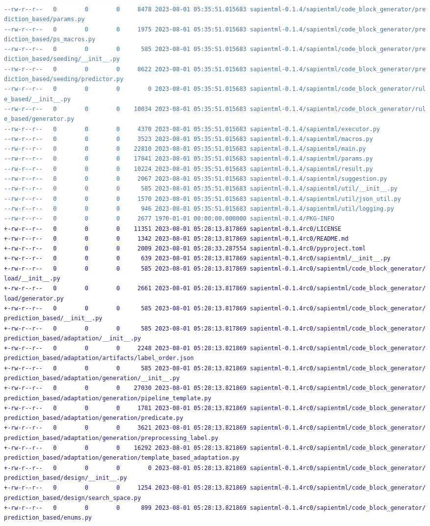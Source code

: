 ```diff
--rw-r--r--   0        0        0     8478 2023-08-01 05:35:51.015683 sapientml-0.1.4/sapientml/code_block_generator/prediction_based/params.py
--rw-r--r--   0        0        0     1975 2023-08-01 05:35:51.015683 sapientml-0.1.4/sapientml/code_block_generator/prediction_based/ps_macros.py
--rw-r--r--   0        0        0      585 2023-08-01 05:35:51.015683 sapientml-0.1.4/sapientml/code_block_generator/prediction_based/seeding/__init__.py
--rw-r--r--   0        0        0     8622 2023-08-01 05:35:51.015683 sapientml-0.1.4/sapientml/code_block_generator/prediction_based/seeding/predictor.py
--rw-r--r--   0        0        0        0 2023-08-01 05:35:51.015683 sapientml-0.1.4/sapientml/code_block_generator/rule_based/__init__.py
--rw-r--r--   0        0        0    10034 2023-08-01 05:35:51.015683 sapientml-0.1.4/sapientml/code_block_generator/rule_based/generator.py
--rw-r--r--   0        0        0     4370 2023-08-01 05:35:51.015683 sapientml-0.1.4/sapientml/executor.py
--rw-r--r--   0        0        0     3523 2023-08-01 05:35:51.015683 sapientml-0.1.4/sapientml/macros.py
--rw-r--r--   0        0        0    22810 2023-08-01 05:35:51.015683 sapientml-0.1.4/sapientml/main.py
--rw-r--r--   0        0        0    17841 2023-08-01 05:35:51.015683 sapientml-0.1.4/sapientml/params.py
--rw-r--r--   0        0        0    10224 2023-08-01 05:35:51.015683 sapientml-0.1.4/sapientml/result.py
--rw-r--r--   0        0        0     2067 2023-08-01 05:35:51.015683 sapientml-0.1.4/sapientml/suggestion.py
--rw-r--r--   0        0        0      585 2023-08-01 05:35:51.015683 sapientml-0.1.4/sapientml/util/__init__.py
--rw-r--r--   0        0        0     1570 2023-08-01 05:35:51.015683 sapientml-0.1.4/sapientml/util/json_util.py
--rw-r--r--   0        0        0      946 2023-08-01 05:35:51.015683 sapientml-0.1.4/sapientml/util/logging.py
--rw-r--r--   0        0        0     2677 1970-01-01 00:00:00.000000 sapientml-0.1.4/PKG-INFO
+-rw-r--r--   0        0        0    11351 2023-08-01 05:28:13.817869 sapientml-0.1.4rc0/LICENSE
+-rw-r--r--   0        0        0     1342 2023-08-01 05:28:13.817869 sapientml-0.1.4rc0/README.md
+-rw-r--r--   0        0        0     2009 2023-08-01 05:28:33.287554 sapientml-0.1.4rc0/pyproject.toml
+-rw-r--r--   0        0        0      639 2023-08-01 05:28:13.817869 sapientml-0.1.4rc0/sapientml/__init__.py
+-rw-r--r--   0        0        0      585 2023-08-01 05:28:13.817869 sapientml-0.1.4rc0/sapientml/code_block_generator/load/__init__.py
+-rw-r--r--   0        0        0     2661 2023-08-01 05:28:13.817869 sapientml-0.1.4rc0/sapientml/code_block_generator/load/generator.py
+-rw-r--r--   0        0        0      585 2023-08-01 05:28:13.817869 sapientml-0.1.4rc0/sapientml/code_block_generator/prediction_based/__init__.py
+-rw-r--r--   0        0        0      585 2023-08-01 05:28:13.817869 sapientml-0.1.4rc0/sapientml/code_block_generator/prediction_based/adaptation/__init__.py
+-rw-r--r--   0        0        0     2248 2023-08-01 05:28:13.821869 sapientml-0.1.4rc0/sapientml/code_block_generator/prediction_based/adaptation/artifacts/label_order.json
+-rw-r--r--   0        0        0      585 2023-08-01 05:28:13.821869 sapientml-0.1.4rc0/sapientml/code_block_generator/prediction_based/adaptation/generation/__init__.py
+-rw-r--r--   0        0        0    27030 2023-08-01 05:28:13.821869 sapientml-0.1.4rc0/sapientml/code_block_generator/prediction_based/adaptation/generation/pipeline_template.py
+-rw-r--r--   0        0        0     1781 2023-08-01 05:28:13.821869 sapientml-0.1.4rc0/sapientml/code_block_generator/prediction_based/adaptation/generation/predicate.py
+-rw-r--r--   0        0        0     3621 2023-08-01 05:28:13.821869 sapientml-0.1.4rc0/sapientml/code_block_generator/prediction_based/adaptation/generation/preprocessing_label.py
+-rw-r--r--   0        0        0    16292 2023-08-01 05:28:13.821869 sapientml-0.1.4rc0/sapientml/code_block_generator/prediction_based/adaptation/generation/template_based_adaptation.py
+-rw-r--r--   0        0        0        0 2023-08-01 05:28:13.821869 sapientml-0.1.4rc0/sapientml/code_block_generator/prediction_based/design/__init__.py
+-rw-r--r--   0        0        0     1254 2023-08-01 05:28:13.821869 sapientml-0.1.4rc0/sapientml/code_block_generator/prediction_based/design/search_space.py
+-rw-r--r--   0        0        0      899 2023-08-01 05:28:13.821869 sapientml-0.1.4rc0/sapientml/code_block_generator/prediction_based/enums.py
```